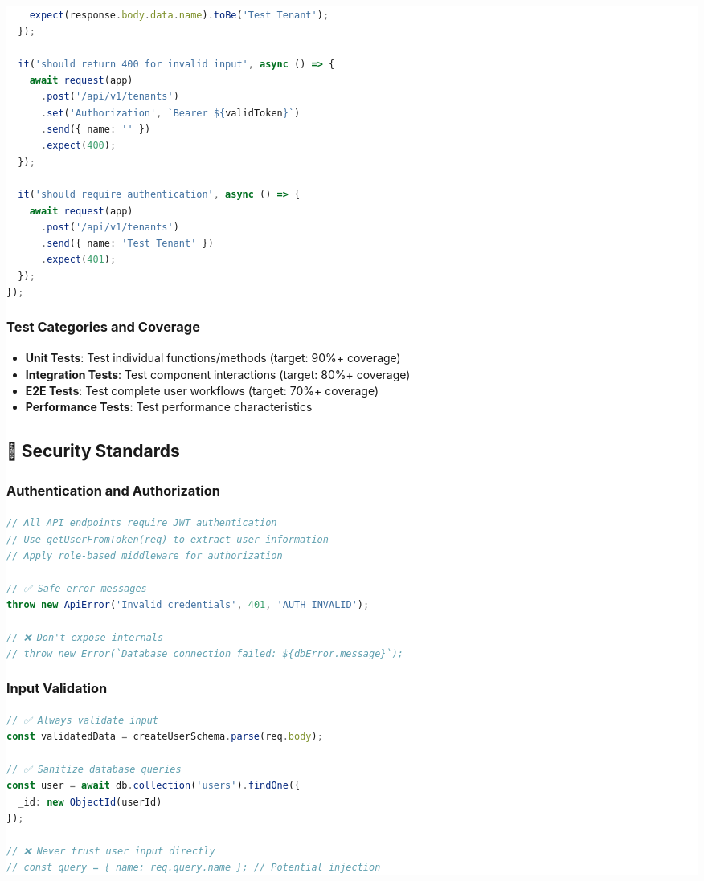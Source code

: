```typescript
    expect(response.body.data.name).toBe('Test Tenant');
  });

  it('should return 400 for invalid input', async () => {
    await request(app)
      .post('/api/v1/tenants')
      .set('Authorization', `Bearer ${validToken}`)
      .send({ name: '' })
      .expect(400);
  });

  it('should require authentication', async () => {
    await request(app)
      .post('/api/v1/tenants')
      .send({ name: 'Test Tenant' })
      .expect(401);
  });
});
```

### Test Categories and Coverage
- **Unit Tests**: Test individual functions/methods (target: 90%+ coverage)
- **Integration Tests**: Test component interactions (target: 80%+ coverage)
- **E2E Tests**: Test complete user workflows (target: 70%+ coverage)
- **Performance Tests**: Test performance characteristics

## 🔐 Security Standards

### Authentication and Authorization
```typescript
// All API endpoints require JWT authentication
// Use getUserFromToken(req) to extract user information
// Apply role-based middleware for authorization

// ✅ Safe error messages
throw new ApiError('Invalid credentials', 401, 'AUTH_INVALID');

// ❌ Don't expose internals
// throw new Error(`Database connection failed: ${dbError.message}`);
```

### Input Validation
```typescript
// ✅ Always validate input
const validatedData = createUserSchema.parse(req.body);

// ✅ Sanitize database queries
const user = await db.collection('users').findOne({ 
  _id: new ObjectId(userId) 
});

// ❌ Never trust user input directly
// const query = { name: req.query.name }; // Potential injection
```

